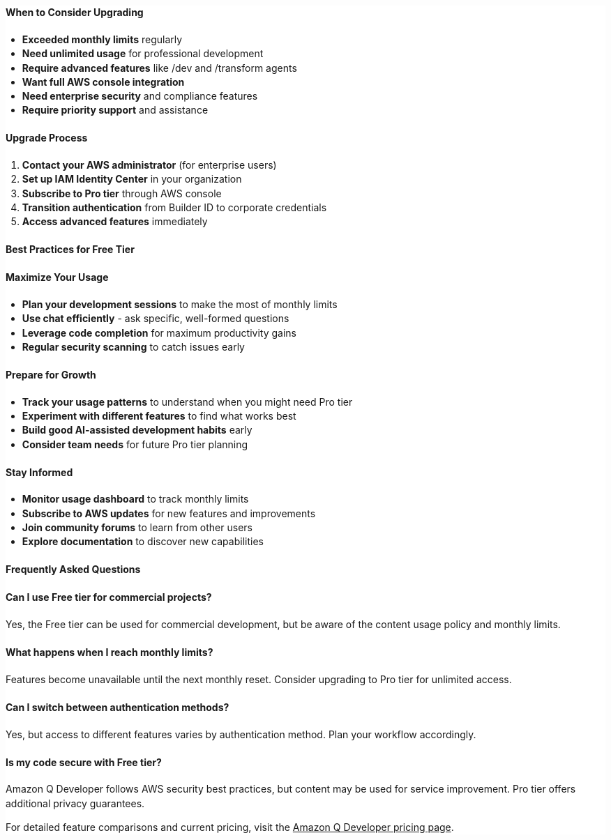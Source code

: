 #### When to Consider Upgrading
- **Exceeded monthly limits** regularly
- **Need unlimited usage** for professional development
- **Require advanced features** like /dev and /transform agents
- **Want full AWS console integration**
- **Need enterprise security** and compliance features
- **Require priority support** and assistance

#### Upgrade Process
1. **Contact your AWS administrator** (for enterprise users)
2. **Set up IAM Identity Center** in your organization
3. **Subscribe to Pro tier** through AWS console
4. **Transition authentication** from Builder ID to corporate credentials
5. **Access advanced features** immediately

#### Best Practices for Free Tier

#### Maximize Your Usage
- **Plan your development sessions** to make the most of monthly limits
- **Use chat efficiently** - ask specific, well-formed questions
- **Leverage code completion** for maximum productivity gains
- **Regular security scanning** to catch issues early

#### Prepare for Growth
- **Track your usage patterns** to understand when you might need Pro tier
- **Experiment with different features** to find what works best
- **Build good AI-assisted development habits** early
- **Consider team needs** for future Pro tier planning

#### Stay Informed
- **Monitor usage dashboard** to track monthly limits
- **Subscribe to AWS updates** for new features and improvements
- **Join community forums** to learn from other users
- **Explore documentation** to discover new capabilities

#### Frequently Asked Questions

#### Can I use Free tier for commercial projects?
Yes, the Free tier can be used for commercial development, but be aware of the content usage policy and monthly limits.

#### What happens when I reach monthly limits?
Features become unavailable until the next monthly reset. Consider upgrading to Pro tier for unlimited access.

#### Can I switch between authentication methods?
Yes, but access to different features varies by authentication method. Plan your workflow accordingly.

#### Is my code secure with Free tier?
Amazon Q Developer follows AWS security best practices, but content may be used for service improvement. Pro tier offers additional privacy guarantees.

For detailed feature comparisons and current pricing, visit the [Amazon Q Developer pricing page](https://aws.amazon.com/q/developer/pricing).
